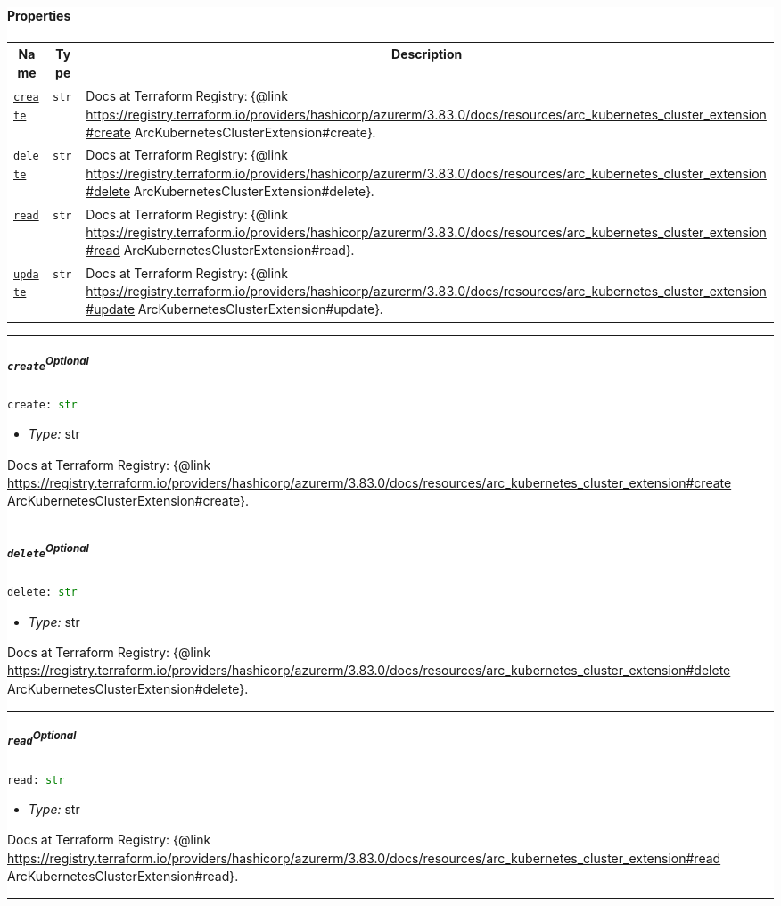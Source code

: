 #### Properties <a name="Properties" id="Properties"></a>

| **Name** | **Type** | **Description** |
| --- | --- | --- |
| <code><a href="#@cdktf/provider-azurerm.arcKubernetesClusterExtension.ArcKubernetesClusterExtensionTimeouts.property.create">create</a></code> | <code>str</code> | Docs at Terraform Registry: {@link https://registry.terraform.io/providers/hashicorp/azurerm/3.83.0/docs/resources/arc_kubernetes_cluster_extension#create ArcKubernetesClusterExtension#create}. |
| <code><a href="#@cdktf/provider-azurerm.arcKubernetesClusterExtension.ArcKubernetesClusterExtensionTimeouts.property.delete">delete</a></code> | <code>str</code> | Docs at Terraform Registry: {@link https://registry.terraform.io/providers/hashicorp/azurerm/3.83.0/docs/resources/arc_kubernetes_cluster_extension#delete ArcKubernetesClusterExtension#delete}. |
| <code><a href="#@cdktf/provider-azurerm.arcKubernetesClusterExtension.ArcKubernetesClusterExtensionTimeouts.property.read">read</a></code> | <code>str</code> | Docs at Terraform Registry: {@link https://registry.terraform.io/providers/hashicorp/azurerm/3.83.0/docs/resources/arc_kubernetes_cluster_extension#read ArcKubernetesClusterExtension#read}. |
| <code><a href="#@cdktf/provider-azurerm.arcKubernetesClusterExtension.ArcKubernetesClusterExtensionTimeouts.property.update">update</a></code> | <code>str</code> | Docs at Terraform Registry: {@link https://registry.terraform.io/providers/hashicorp/azurerm/3.83.0/docs/resources/arc_kubernetes_cluster_extension#update ArcKubernetesClusterExtension#update}. |

---

##### `create`<sup>Optional</sup> <a name="create" id="@cdktf/provider-azurerm.arcKubernetesClusterExtension.ArcKubernetesClusterExtensionTimeouts.property.create"></a>

```python
create: str
```

- *Type:* str

Docs at Terraform Registry: {@link https://registry.terraform.io/providers/hashicorp/azurerm/3.83.0/docs/resources/arc_kubernetes_cluster_extension#create ArcKubernetesClusterExtension#create}.

---

##### `delete`<sup>Optional</sup> <a name="delete" id="@cdktf/provider-azurerm.arcKubernetesClusterExtension.ArcKubernetesClusterExtensionTimeouts.property.delete"></a>

```python
delete: str
```

- *Type:* str

Docs at Terraform Registry: {@link https://registry.terraform.io/providers/hashicorp/azurerm/3.83.0/docs/resources/arc_kubernetes_cluster_extension#delete ArcKubernetesClusterExtension#delete}.

---

##### `read`<sup>Optional</sup> <a name="read" id="@cdktf/provider-azurerm.arcKubernetesClusterExtension.ArcKubernetesClusterExtensionTimeouts.property.read"></a>

```python
read: str
```

- *Type:* str

Docs at Terraform Registry: {@link https://registry.terraform.io/providers/hashicorp/azurerm/3.83.0/docs/resources/arc_kubernetes_cluster_extension#read ArcKubernetesClusterExtension#read}.

---
